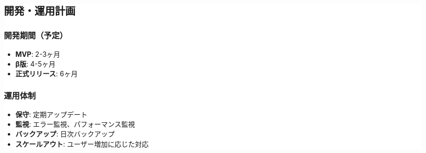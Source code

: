 ## 開発・運用計画

### 開発期間（予定）
- **MVP**: 2-3ヶ月
- **β版**: 4-5ヶ月
- **正式リリース**: 6ヶ月

### 運用体制
- **保守**: 定期アップデート
- **監視**: エラー監視、パフォーマンス監視
- **バックアップ**: 日次バックアップ
- **スケールアウト**: ユーザー増加に応じた対応
